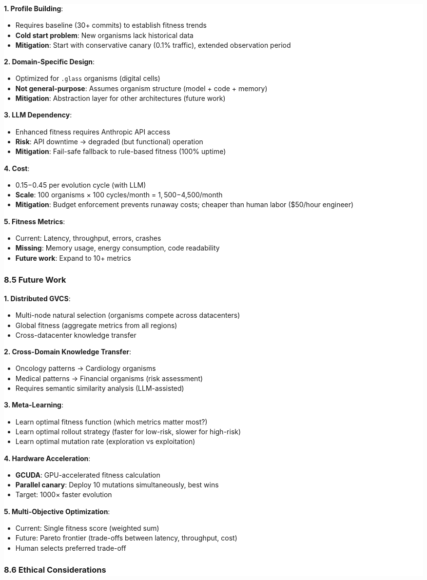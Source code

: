 **1. Profile Building**:
- Requires baseline (30+ commits) to establish fitness trends
- **Cold start problem**: New organisms lack historical data
- **Mitigation**: Start with conservative canary (0.1% traffic), extended observation period

**2. Domain-Specific Design**:
- Optimized for `.glass` organisms (digital cells)
- **Not general-purpose**: Assumes organism structure (model + code + memory)
- **Mitigation**: Abstraction layer for other architectures (future work)

**3. LLM Dependency**:
- Enhanced fitness requires Anthropic API access
- **Risk**: API downtime → degraded (but functional) operation
- **Mitigation**: Fail-safe fallback to rule-based fitness (100% uptime)

**4. Cost**:
- $0.15-$0.45 per evolution cycle (with LLM)
- **Scale**: 100 organisms × 100 cycles/month = $1,500-$4,500/month
- **Mitigation**: Budget enforcement prevents runaway costs; cheaper than human labor ($50/hour engineer)

**5. Fitness Metrics**:
- Current: Latency, throughput, errors, crashes
- **Missing**: Memory usage, energy consumption, code readability
- **Future work**: Expand to 10+ metrics

### 8.5 Future Work

**1. Distributed GVCS**:
- Multi-node natural selection (organisms compete across datacenters)
- Global fitness (aggregate metrics from all regions)
- Cross-datacenter knowledge transfer

**2. Cross-Domain Knowledge Transfer**:
- Oncology patterns → Cardiology organisms
- Medical patterns → Financial organisms (risk assessment)
- Requires semantic similarity analysis (LLM-assisted)

**3. Meta-Learning**:
- Learn optimal fitness function (which metrics matter most?)
- Learn optimal rollout strategy (faster for low-risk, slower for high-risk)
- Learn optimal mutation rate (exploration vs exploitation)

**4. Hardware Acceleration**:
- **GCUDA**: GPU-accelerated fitness calculation
- **Parallel canary**: Deploy 10 mutations simultaneously, best wins
- Target: 1000× faster evolution

**5. Multi-Objective Optimization**:
- Current: Single fitness score (weighted sum)
- Future: Pareto frontier (trade-offs between latency, throughput, cost)
- Human selects preferred trade-off

### 8.6 Ethical Considerations
